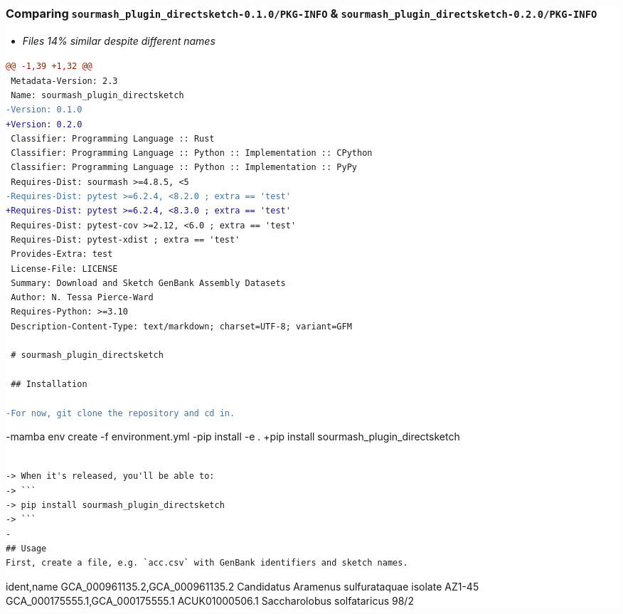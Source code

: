 ### Comparing `sourmash_plugin_directsketch-0.1.0/PKG-INFO` & `sourmash_plugin_directsketch-0.2.0/PKG-INFO`

 * *Files 14% similar despite different names*

```diff
@@ -1,39 +1,32 @@
 Metadata-Version: 2.3
 Name: sourmash_plugin_directsketch
-Version: 0.1.0
+Version: 0.2.0
 Classifier: Programming Language :: Rust
 Classifier: Programming Language :: Python :: Implementation :: CPython
 Classifier: Programming Language :: Python :: Implementation :: PyPy
 Requires-Dist: sourmash >=4.8.5, <5
-Requires-Dist: pytest >=6.2.4, <8.2.0 ; extra == 'test'
+Requires-Dist: pytest >=6.2.4, <8.3.0 ; extra == 'test'
 Requires-Dist: pytest-cov >=2.12, <6.0 ; extra == 'test'
 Requires-Dist: pytest-xdist ; extra == 'test'
 Provides-Extra: test
 License-File: LICENSE
 Summary: Download and Sketch GenBank Assembly Datasets
 Author: N. Tessa Pierce-Ward
 Requires-Python: >=3.10
 Description-Content-Type: text/markdown; charset=UTF-8; variant=GFM
 
 # sourmash_plugin_directsketch
 
 ## Installation
 
-For now, git clone the repository and cd in.
 ```
-mamba env create -f environment.yml
-pip install -e .
+pip install sourmash_plugin_directsketch
 ```
 
-> When it's released, you'll be able to:
-> ```
-> pip install sourmash_plugin_directsketch
-> ```
-
 ## Usage
 First, create a file, e.g. `acc.csv` with GenBank identifiers and sketch names.
 ```
 ident,name
 GCA_000961135.2,GCA_000961135.2 Candidatus Aramenus sulfurataquae isolate AZ1-45
 GCA_000175555.1,GCA_000175555.1 ACUK01000506.1 Saccharolobus solfataricus 98/2
 ```
```

